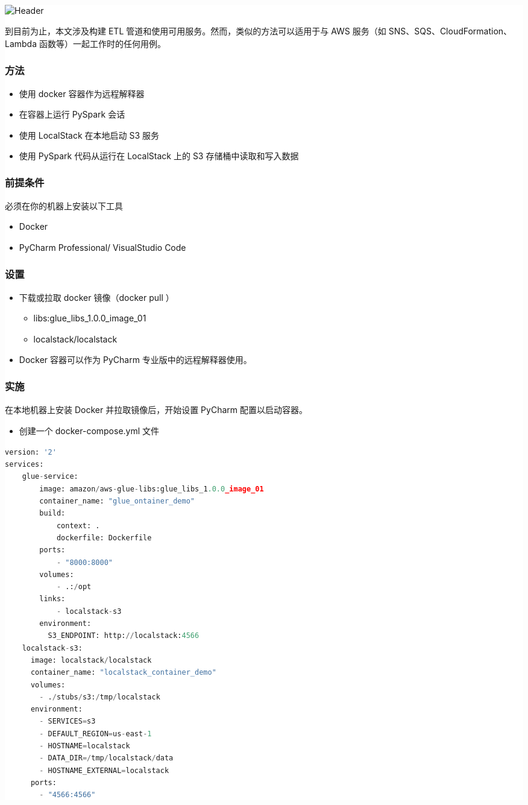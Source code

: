 ![Header](../Images/f2ac8f59636e1ab8666404cc4e3bc9f0.png)

到目前为止，本文涉及构建 ETL 管道和使用可用服务。然而，类似的方法可以适用于与 AWS 服务（如 SNS、SQS、CloudFormation、Lambda 函数等）一起工作时的任何用例。

### 方法

+   使用 docker 容器作为远程解释器

+   在容器上运行 PySpark 会话

+   使用 LocalStack 在本地启动 S3 服务

+   使用 PySpark 代码从运行在 LocalStack 上的 S3 存储桶中读取和写入数据

### 前提条件

必须在你的机器上安装以下工具

+   Docker

+   PyCharm Professional/ VisualStudio Code

### 设置

+   下载或拉取 docker 镜像（docker pull <image name>）

    +   libs:glue_libs_1.0.0_image_01

    +   localstack/localstack

+   Docker 容器可以作为 PyCharm 专业版中的远程解释器使用。

### 实施

在本地机器上安装 Docker 并拉取镜像后，开始设置 PyCharm 配置以启动容器。

+   创建一个 docker-compose.yml 文件

```py
version: '2'
services:
    glue-service:
        image: amazon/aws-glue-libs:glue_libs_1.0.0_image_01
        container_name: "glue_ontainer_demo"
        build:
            context: .
            dockerfile: Dockerfile
        ports:
            - "8000:8000"
        volumes:
            - .:/opt
        links:
            - localstack-s3
        environment:
          S3_ENDPOINT: http://localstack:4566
    localstack-s3:
      image: localstack/localstack
      container_name: "localstack_container_demo"
      volumes:
        - ./stubs/s3:/tmp/localstack
      environment:
        - SERVICES=s3
        - DEFAULT_REGION=us-east-1
        - HOSTNAME=localstack
        - DATA_DIR=/tmp/localstack/data
        - HOSTNAME_EXTERNAL=localstack
      ports:
        - "4566:4566"
```
